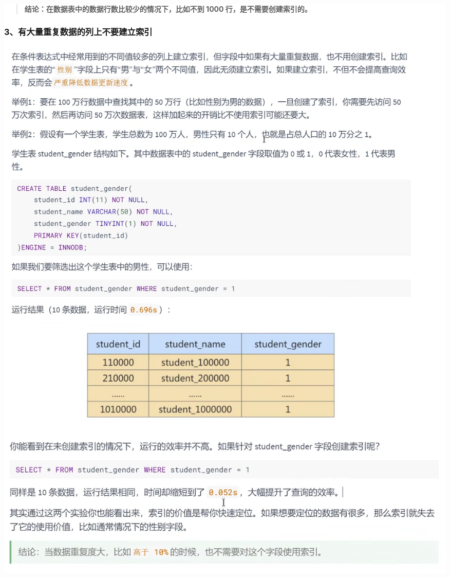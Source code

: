 > **结论：在数据表中的数据行数比较少的情况下，比如不到 1000 行，是不需要创建索引的。**

### **3、有大量重复数据的列上不要建立索引**

![](第08章_索引的创建与设计原则.assets/03-1660026476495.png)

![image-20220809142700207](第08章_索引的创建与设计原则.assets/image-20220809142700207.png)
